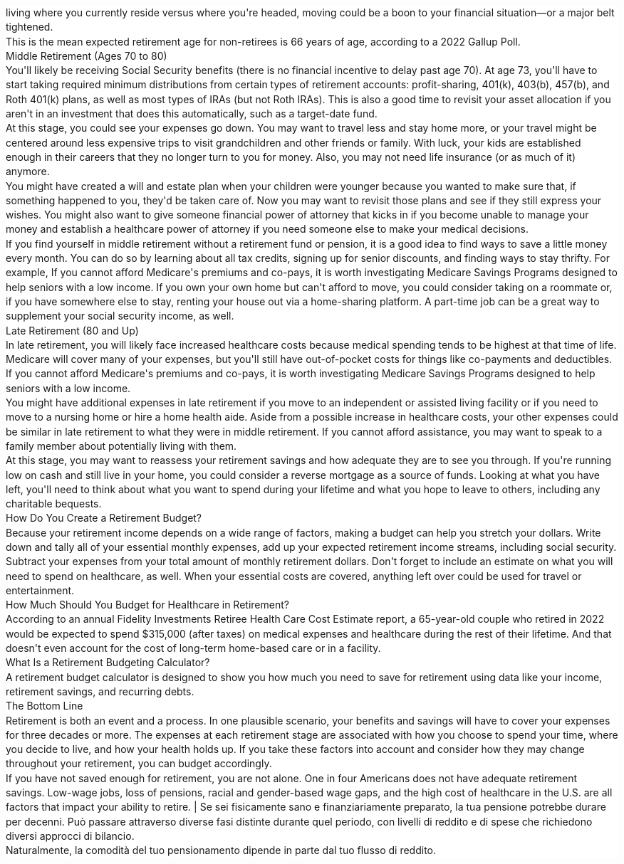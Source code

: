 living where you currently reside versus where you're headed, moving could be a boon to your financial situation—or a major belt tightened.<br/>This is the mean expected retirement age for non-retirees is 66 years of age, according to a 2022 Gallup Poll.<br/>Middle Retirement (Ages 70 to 80)<br/>You'll likely be receiving Social Security benefits (there is no financial incentive to delay past age 70). At age 73, you'll have to start taking required minimum distributions from certain types of retirement accounts: profit-sharing, 401(k), 403(b), 457(b), and Roth 401(k) plans, as well as most types of IRAs (but not Roth IRAs). This is also a good time to revisit your asset allocation if you aren't in an investment that does this automatically, such as a target-date fund.<br/>At this stage, you could see your expenses go down. You may want to travel less and stay home more, or your travel might be centered around less expensive trips to visit grandchildren and other friends or family. With luck, your kids are established enough in their careers that they no longer turn to you for money. Also, you may not need life insurance (or as much of it) anymore.<br/>You might have created a will and estate plan when your children were younger because you wanted to make sure that, if something happened to you, they'd be taken care of. Now you may want to revisit those plans and see if they still express your wishes. You might also want to give someone financial power of attorney that kicks in if you become unable to manage your money and establish a healthcare power of attorney if you need someone else to make your medical decisions.<br/>If you find yourself in middle retirement without a retirement fund or pension, it is a good idea to find ways to save a little money every month. You can do so by learning about all tax credits, signing up for senior discounts, and finding ways to stay thrifty. For example, If you cannot afford Medicare's premiums and co-pays, it is worth investigating Medicare Savings Programs designed to help seniors with a low income. If you own your own home but can't afford to move, you could consider taking on a roommate or, if you have somewhere else to stay, renting your house out via a home-sharing platform. A part-time job can be a great way to supplement your social security income, as well.<br/>Late Retirement (80 and Up)<br/>In late retirement, you will likely face increased healthcare costs because medical spending tends to be highest at that time of life. Medicare will cover many of your expenses, but you'll still have out-of-pocket costs for things like co-payments and deductibles. If you cannot afford Medicare's premiums and co-pays, it is worth investigating Medicare Savings Programs designed to help seniors with a low income.<br/>You might have additional expenses in late retirement if you move to an independent or assisted living facility or if you need to move to a nursing home or hire a home health aide. Aside from a possible increase in healthcare costs, your other expenses could be similar in late retirement to what they were in middle retirement. If you cannot afford assistance, you may want to speak to a family member about potentially living with them.<br/>At this stage, you may want to reassess your retirement savings and how adequate they are to see you through. If you're running low on cash and still live in your home, you could consider a reverse mortgage as a source of funds. Looking at what you have left, you'll need to think about what you want to spend during your lifetime and what you hope to leave to others, including any charitable bequests.<br/>How Do You Create a Retirement Budget?<br/>Because your retirement income depends on a wide range of factors, making a budget can help you stretch your dollars. Write down and tally all of your essential monthly expenses, add up your expected retirement income streams, including social security. Subtract your expenses from your total amount of monthly retirement dollars. Don't forget to include an estimate on what you will need to spend on healthcare, as well. When your essential costs are covered, anything left over could be used for travel or entertainment.<br/>How Much Should You Budget for Healthcare in Retirement?<br/>According to an annual Fidelity Investments Retiree Health Care Cost Estimate report, a 65-year-old couple who retired in 2022 would be expected to spend $315,000 (after taxes) on medical expenses and healthcare during the rest of their lifetime. And that doesn't even account for the cost of long-term home-based care or in a facility.<br/>What Is a Retirement Budgeting Calculator?<br/>A retirement budget calculator is designed to show you how much you need to save for retirement using data like your income, retirement savings, and recurring debts.<br/>The Bottom Line<br/>Retirement is both an event and a process. In one plausible scenario, your benefits and savings will have to cover your expenses for three decades or more. The expenses at each retirement stage are associated with how you choose to spend your time, where you decide to live, and how your health holds up. If you take these factors into account and consider how they may change throughout your retirement, you can budget accordingly.<br/>If you have not saved enough for retirement, you are not alone. One in four Americans does not have adequate retirement savings. Low-wage jobs, loss of pensions, racial and gender-based wage gaps, and the high cost of healthcare in the U.S. are all factors that impact your ability to retire. | Se sei fisicamente sano e finanziariamente preparato, la tua pensione potrebbe durare per decenni. Può passare attraverso diverse fasi distinte durante quel periodo, con livelli di reddito e di spese che richiedono diversi approcci di bilancio.<br/>Naturalmente, la comodità del tuo pensionamento dipende in parte dal tuo flusso di reddito.